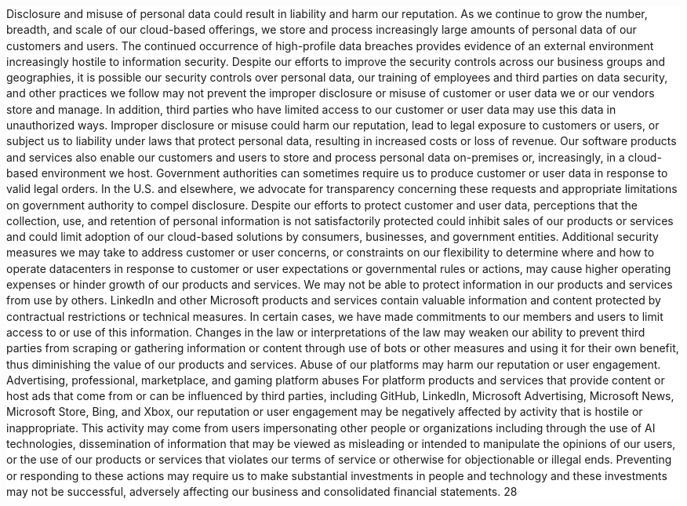Disclosure and misuse of personal data could result in liability and harm our reputation. As we continue to grow the number, breadth, and scale of
our cloud-based offerings, we store and process increasingly large amounts of personal data of our customers and users. The continued occurrence of
high-profile data breaches provides evidence of an external environment increasingly hostile to information security. Despite our efforts to improve the
security controls across our business groups and geographies, it is possible our security controls over personal data, our training of employees and third
parties on data security, and other practices we follow may not prevent the improper disclosure or misuse of customer or user data we or our vendors
store and manage. In addition, third parties who have limited access to our customer or user data may use this data in unauthorized ways. Improper
disclosure or misuse could harm our reputation, lead to legal exposure to customers or users, or subject us to liability under laws that protect personal
data, resulting in increased costs or loss of revenue. Our software products and services also enable our customers and users to store and process
personal data on-premises or, increasingly, in a cloud-based environment we host. Government authorities can sometimes require us to produce
customer or user data in response to valid legal orders. In the U.S. and elsewhere, we advocate for transparency concerning these requests and
appropriate limitations on government authority to compel disclosure. Despite our efforts to protect customer and user data, perceptions that the
collection, use, and retention of personal information is not satisfactorily protected could inhibit sales of our products or services and could limit adoption
of our cloud-based solutions by consumers, businesses, and government entities. Additional security measures we may take to address customer or user
concerns, or constraints on our flexibility to determine where and how to operate datacenters in response to customer or user expectations or
governmental rules or actions, may cause higher operating expenses or hinder growth of our products and services.
We may not be able to protect information in our products and services from use by others. LinkedIn and other Microsoft products and services
contain valuable information and content protected by contractual restrictions or technical measures. In certain cases, we have made commitments to our
members and users to limit access to or use of this information. Changes in the law or interpretations of the law may weaken our ability to prevent third
parties from scraping or gathering information or content through use of bots or other measures and using it for their own benefit, thus diminishing the
value of our products and services.
Abuse of our platforms may harm our reputation or user engagement.
Advertising, professional, marketplace, and gaming platform abuses
For platform products and services that provide content or host ads that come from or can be influenced by third parties, including GitHub, LinkedIn,
Microsoft Advertising, Microsoft News, Microsoft Store, Bing, and Xbox, our reputation or user engagement may be negatively affected by activity that is
hostile or inappropriate. This activity may come from users impersonating other people or organizations including through the use of AI technologies,
dissemination of information that may be viewed as misleading or intended to manipulate the opinions of our users, or the use of our products or services
that violates our terms of service or otherwise for objectionable or illegal ends. Preventing or responding to these actions may require us to make
substantial investments in people and technology and these investments may not be successful, adversely affecting our business and consolidated
financial statements.
28
